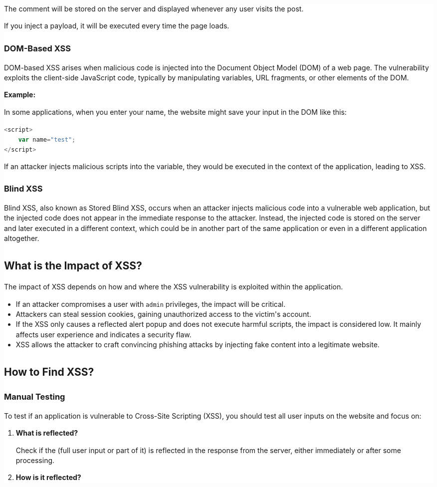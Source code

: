 The comment will be stored on the server and displayed whenever any user visits the post.

If you inject a payload, it will be executed every time the page loads.

### DOM-Based XSS

DOM-based XSS arises when malicious code is injected into the Document Object Model (DOM) of a web page. The vulnerability exploits the client-side JavaScript code, typically by manipulating variables, URL fragments, or other elements of the DOM.   

**Example:**

In some applications, when you enter your name, the website might save your input in the DOM like this:

```javascript
<script> 
    var name="test";
</script>
```

If an attacker injects malicious scripts into the variable, they would be executed in the context of the application, leading to XSS.

### Blind XSS

Blind XSS, also known as Stored Blind XSS, occurs when an attacker injects malicious code into a vulnerable web application, but the injected code does not appear in the immediate response to the attacker. Instead, the injected code is stored on the server and later executed in a different context, which could be in another part of the same application or even in a different application altogether.

## What is the Impact of XSS?

The impact of XSS depends on how and where the XSS vulnerability is exploited within the application.

- If an attacker compromises a user with `admin` privileges, the impact will be critical.
- Attackers can steal session cookies, gaining unauthorized access to the victim's account.
-  If the XSS only causes a reflected alert popup and does not execute harmful scripts, the impact is considered low. It mainly affects user experience and indicates a security flaw.
- XSS allows the attacker to craft convincing phishing attacks by injecting fake content into a legitimate website.

## How to Find XSS?

### Manual Testing

To test if an application is vulnerable to Cross-Site Scripting (XSS), you should test all user inputs on the website and focus on:

1. **What is reflected?**

   Check if the (full user input or part of it) is reflected in the response from the server, either immediately or after some processing.
2. **How is it reflected?**

